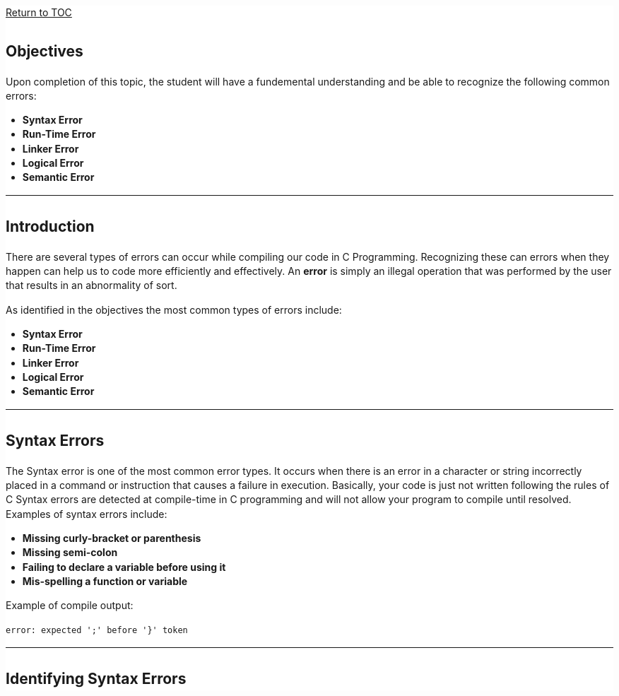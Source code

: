 <a href="https://github.com/CyberTrainingUSAF/06-Debugging-Assembly/blob/master/00-Table-of-Contents.md" rel="Return to TOC"> Return to TOC </a>

## Objectives

Upon completion of this topic, the student will have a fundemental understanding and be able to recognize the following common errors:

* **Syntax Error**
* **Run-Time Error**
* **Linker Error**
* **Logical Error**
* **Semantic Error**

---

## Introduction

There are several types of errors can occur while compiling our code in C Programming.  Recognizing these can errors when they happen can help us to code more efficiently and effectively.  An **error** is simply an illegal operation that was performed by the user that results in an abnormality of sort.  

As identified in the objectives the most common types of errors include:

* **Syntax Error**
* **Run-Time Error**
* **Linker Error**
* **Logical Error**
* **Semantic Error**

---

## Syntax Errors

The Syntax error is one of the most common error types.  It occurs when there is an error in a character or string incorrectly placed in a command or instruction that causes a failure in execution.  Basically, your code is just not written following the rules of C
 Syntax errors are detected at compile-time in C programming and will not allow your program to compile until resolved. 
 Examples of syntax errors include:

* **Missing curly-bracket or parenthesis**
* **Missing semi-colon**
* **Failing to declare a variable before using it**
* **Mis-spelling a function or variable**

Example of compile output:

`error: expected ';' before '}' token`

---

## Identifying Syntax Errors
